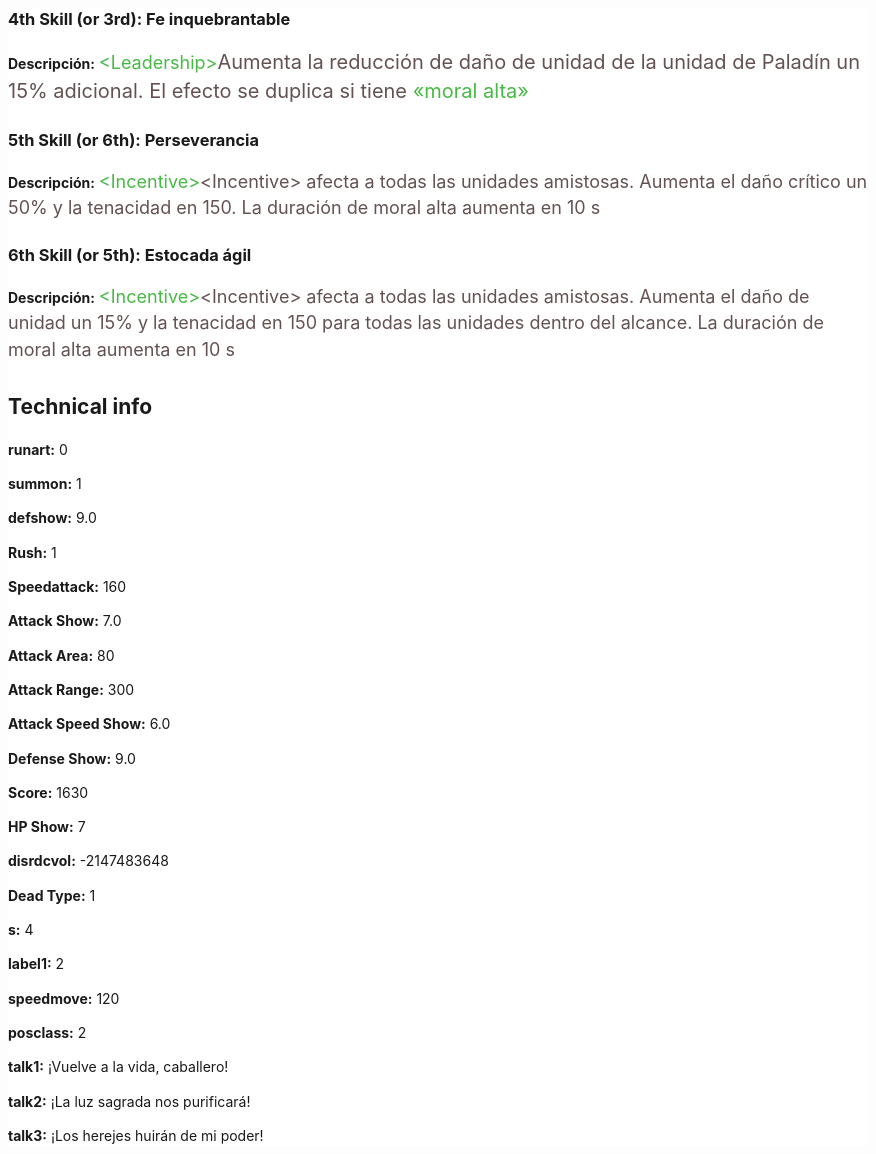 ### 4th Skill (or 3rd): Fe inquebrantable
 **Descripción:** <span style="color: #48b946;font-size:18px">&lt;Leadership&gt;</span><span style="color: #645252;font-size:20px">Aumenta la reducción de daño de unidad de la unidad de Paladín un 15% adicional</span><span style="color: #645252;font-size:20px">. El efecto se duplica si tiene </span><span style="color: #48b946;font-size:20px">«moral alta»</span><span style="color: #645252;font-size:20px"></span>

### 5th Skill (or 6th): Perseverancia
 **Descripción:** <span style="color: #48b946;font-size:18px">&lt;Incentive&gt;</span><span style="color: #645252;font-size:18px">&lt;Incentive&gt; afecta a todas las unidades amistosas. Aumenta el daño crítico un 50% y la tenacidad en 150. La duración de moral alta aumenta en 10 s</span>

### 6th Skill (or 5th): Estocada ágil
 **Descripción:** <span style="color: #48b946;font-size:18px">&lt;Incentive&gt;</span><span style="color: #645252;font-size:18px">&lt;Incentive&gt; afecta a todas las unidades amistosas. Aumenta el daño de unidad un 15% y la tenacidad en 150 para todas las unidades dentro del alcance. La duración de moral alta aumenta en 10 s</span>

## Technical info
 **runart:** 0

 **summon:** 1

 **defshow:** 9.0

 **Rush:** 1

 **Speedattack:** 160

 **Attack Show:** 7.0

 **Attack Area:** 80

 **Attack Range:** 300

 **Attack Speed Show:** 6.0

 **Defense Show:** 9.0

 **Score:** 1630

 **HP Show:** 7

 **disrdcvol:** -2147483648

 **Dead Type:** 1

 **s:** 4

 **label1:** 2

 **speedmove:** 120

 **posclass:** 2

 **talk1:** ¡Vuelve a la vida, caballero!

 **talk2:** ¡La luz sagrada nos purificará!

 **talk3:** ¡Los herejes huirán de mi poder!

